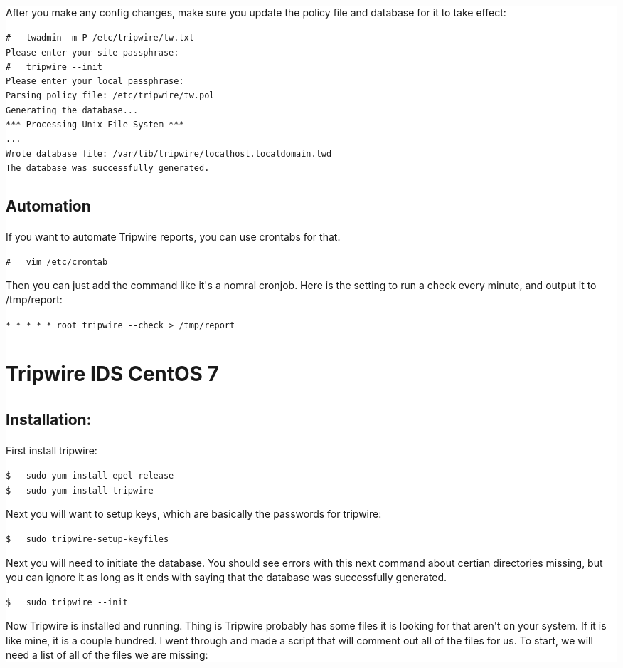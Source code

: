 After you make any config changes, make sure you update the policy file and database for it to take effect:

```
#	twadmin -m P /etc/tripwire/tw.txt 
Please enter your site passphrase: 
#	tripwire --init
Please enter your local passphrase: 
Parsing policy file: /etc/tripwire/tw.pol
Generating the database...
*** Processing Unix File System ***
...
Wrote database file: /var/lib/tripwire/localhost.localdomain.twd
The database was successfully generated.
```

## Automation 
If you want to automate Tripwire reports, you can use crontabs for that.

```
#	vim /etc/crontab
```

Then you can just add the command like it's a nomral cronjob. Here is the setting to run a check every minute, and output it to /tmp/report:

```
* * * * * root tripwire --check > /tmp/report
```
# Tripwire IDS CentOS 7

## Installation:

First install tripwire:

```
$	sudo yum install epel-release 
$	sudo yum install tripwire
```

Next you will want to setup keys, which are basically the passwords for tripwire:

```
$	sudo tripwire-setup-keyfiles
```

Next you will need to initiate the database. You should see errors with this next command about certian directories missing, but you can ignore it as long as it ends with saying that the database was successfully generated.

```
$	sudo tripwire --init
```

Now Tripwire is installed and running. Thing is Tripwire probably has some files it is looking for that aren't on your system. If it is like mine, it is a couple hundred. I went through and made a script that will comment out all of the files for us. To start, we will need a list of all of the files we are missing:
